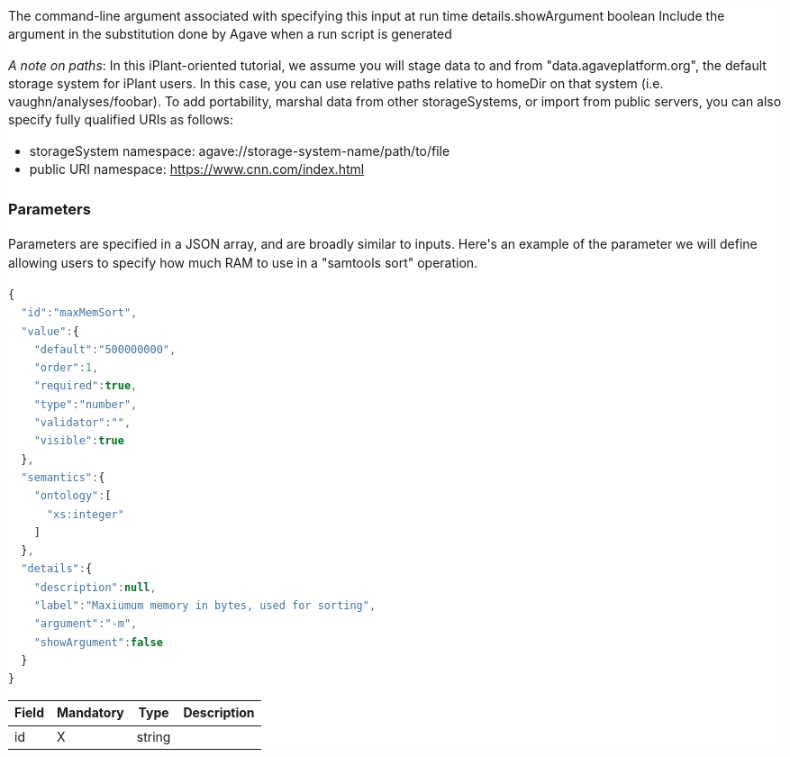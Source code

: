   <td>The command-line argument associated with specifying this input at run time</td>
</tr>
<tr>
  <td>details.showArgument</td>
  <td></td>
  <td>boolean</td>
  <td>Include the argument in the substitution done by Agave when a run script is generated</td>
</tr>
</tbody>
</table>

*A note on paths*: In this iPlant-oriented tutorial, we assume you will stage data to and from "data.agaveplatform.org", the default storage system for iPlant users. In this case, you can use relative paths relative to homeDir on that system (i.e. vaughn/analyses/foobar). To add portability, marshal data from other storageSystems, or import from public servers, you can also specify fully qualified URIs as follows:
* storageSystem namespace: agave://storage-system-name/path/to/file
* public URI namespace: https://www.cnn.com/index.html

### Parameters  

Parameters are specified in a JSON array, and are broadly similar to inputs. Here's an example of the parameter we will define allowing users to specify how much RAM to use in a "samtools sort" operation.

```javascript
{  
  "id":"maxMemSort",
  "value":{  
    "default":"500000000",
    "order":1,
    "required":true,
    "type":"number",
    "validator":"",
    "visible":true
  },
  "semantics":{  
    "ontology":[  
      "xs:integer"
    ]
  },
  "details":{  
    "description":null,
    "label":"Maxiumum memory in bytes, used for sorting",
    "argument":"-m",
    "showArgument":false
  }
}
```

<table>
<thead>
<tr>
  <th>Field</th>
  <th>Mandatory</th>
  <th>Type</th>
  <th>Description</th>
</tr>
</thead>
<tbody>
<tr>
  <td>id</td>
  <td>X</td>
  <td>string</td>